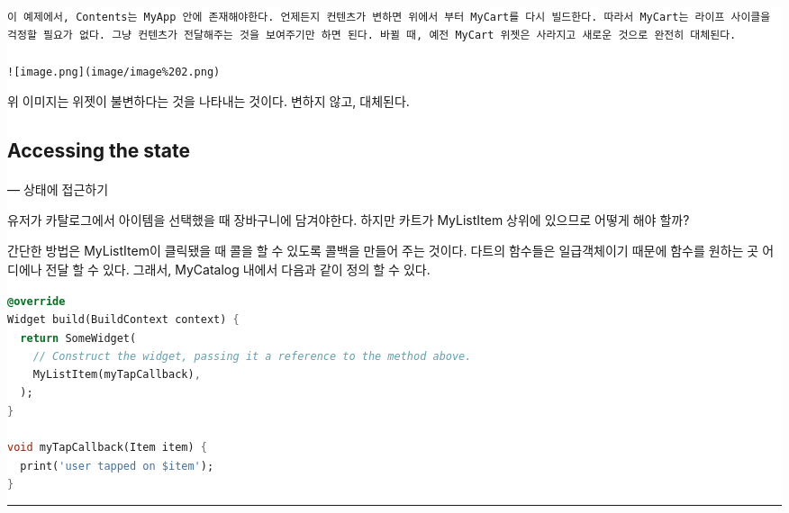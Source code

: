     이 예제에서, Contents는 MyApp 안에 존재해야한다. 언제든지 컨텐츠가 변하면 위에서 부터 MyCart를 다시 빌드한다. 따라서 MyCart는 라이프 사이클을 걱정할 필요가 없다. 그냥 컨텐츠가 전달해주는 것을 보여주기만 하면 된다. 바뀔 때, 예전 MyCart 위젯은 사라지고 새로운 것으로 완전히 대체된다.
    
    ![image.png](image/image%202.png)
    

위 이미지는 위젯이 불변하다는 것을 나타내는 것이다. 변하지 않고, 대체된다.

## **Accessing the state**

— 상태에 접근하기

유저가 카탈로그에서 아이템을 선택했을 때 장바구니에 담겨야한다. 하지만 카트가 MyListItem 상위에 있으므로 어떻게 해야 할까?

간단한 방법은 MyListItem이 클릭됐을 때 콜을 할 수 있도록 콜백을 만들어 주는 것이다.
다트의 함수들은 일급객체이기 때문에 함수를 원하는 곳 어디에나 전달 할 수 있다.
그래서, MyCatalog 내에서 다음과 같이 정의 할 수 있다.

```dart
@override
Widget build(BuildContext context) {
  return SomeWidget(
    // Construct the widget, passing it a reference to the method above.
    MyListItem(myTapCallback),
  );
}

void myTapCallback(Item item) {
  print('user tapped on $item');
}
```

---